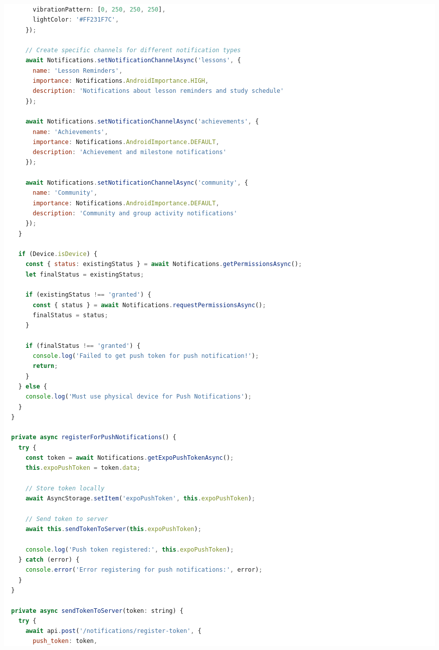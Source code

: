 ```javascript
        vibrationPattern: [0, 250, 250, 250],
        lightColor: '#FF231F7C',
      });

      // Create specific channels for different notification types
      await Notifications.setNotificationChannelAsync('lessons', {
        name: 'Lesson Reminders',
        importance: Notifications.AndroidImportance.HIGH,
        description: 'Notifications about lesson reminders and study schedule'
      });

      await Notifications.setNotificationChannelAsync('achievements', {
        name: 'Achievements',
        importance: Notifications.AndroidImportance.DEFAULT,
        description: 'Achievement and milestone notifications'
      });

      await Notifications.setNotificationChannelAsync('community', {
        name: 'Community',
        importance: Notifications.AndroidImportance.DEFAULT,
        description: 'Community and group activity notifications'
      });
    }

    if (Device.isDevice) {
      const { status: existingStatus } = await Notifications.getPermissionsAsync();
      let finalStatus = existingStatus;

      if (existingStatus !== 'granted') {
        const { status } = await Notifications.requestPermissionsAsync();
        finalStatus = status;
      }

      if (finalStatus !== 'granted') {
        console.log('Failed to get push token for push notification!');
        return;
      }
    } else {
      console.log('Must use physical device for Push Notifications');
    }
  }

  private async registerForPushNotifications() {
    try {
      const token = await Notifications.getExpoPushTokenAsync();
      this.expoPushToken = token.data;

      // Store token locally
      await AsyncStorage.setItem('expoPushToken', this.expoPushToken);

      // Send token to server
      await this.sendTokenToServer(this.expoPushToken);

      console.log('Push token registered:', this.expoPushToken);
    } catch (error) {
      console.error('Error registering for push notifications:', error);
    }
  }

  private async sendTokenToServer(token: string) {
    try {
      await api.post('/notifications/register-token', {
        push_token: token,
```